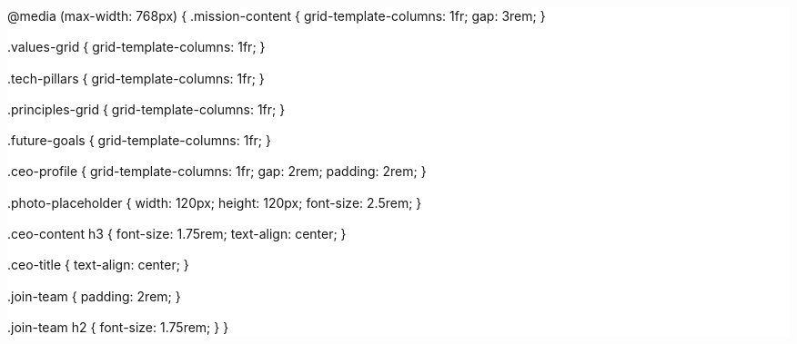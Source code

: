 @media (max-width: 768px) {
  .mission-content {
    grid-template-columns: 1fr;
    gap: 3rem;
  }
  
  .values-grid {
    grid-template-columns: 1fr;
  }
  
  .tech-pillars {
    grid-template-columns: 1fr;
  }
  
  .principles-grid {
    grid-template-columns: 1fr;
  }
  
  .future-goals {
    grid-template-columns: 1fr;
  }
  
  .ceo-profile {
    grid-template-columns: 1fr;
    gap: 2rem;
    padding: 2rem;
  }
  
  .photo-placeholder {
    width: 120px;
    height: 120px;
    font-size: 2.5rem;
  }
  
  .ceo-content h3 {
    font-size: 1.75rem;
    text-align: center;
  }
  
  .ceo-title {
    text-align: center;
  }
  
  .join-team {
    padding: 2rem;
  }
  
  .join-team h2 {
    font-size: 1.75rem;
  }
}
</style> 